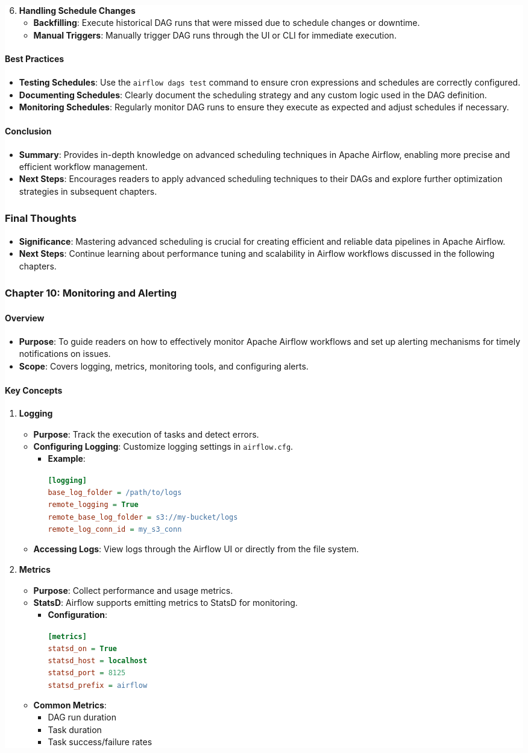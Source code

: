 6. **Handling Schedule Changes**
   - **Backfilling**: Execute historical DAG runs that were missed due to schedule changes or downtime.
   - **Manual Triggers**: Manually trigger DAG runs through the UI or CLI for immediate execution.

#### Best Practices
- **Testing Schedules**: Use the `airflow dags test` command to ensure cron expressions and schedules are correctly configured.
- **Documenting Schedules**: Clearly document the scheduling strategy and any custom logic used in the DAG definition.
- **Monitoring Schedules**: Regularly monitor DAG runs to ensure they execute as expected and adjust schedules if necessary.

#### Conclusion
- **Summary**: Provides in-depth knowledge on advanced scheduling techniques in Apache Airflow, enabling more precise and efficient workflow management.
- **Next Steps**: Encourages readers to apply advanced scheduling techniques to their DAGs and explore further optimization strategies in subsequent chapters.

### Final Thoughts
- **Significance**: Mastering advanced scheduling is crucial for creating efficient and reliable data pipelines in Apache Airflow.
- **Next Steps**: Continue learning about performance tuning and scalability in Airflow workflows discussed in the following chapters.


### Chapter 10: Monitoring and Alerting

#### Overview
- **Purpose**: To guide readers on how to effectively monitor Apache Airflow workflows and set up alerting mechanisms for timely notifications on issues.
- **Scope**: Covers logging, metrics, monitoring tools, and configuring alerts.

#### Key Concepts

1. **Logging**
   - **Purpose**: Track the execution of tasks and detect errors.
   - **Configuring Logging**: Customize logging settings in `airflow.cfg`.
     - **Example**:
       ```ini
       [logging]
       base_log_folder = /path/to/logs
       remote_logging = True
       remote_base_log_folder = s3://my-bucket/logs
       remote_log_conn_id = my_s3_conn
       ```
   - **Accessing Logs**: View logs through the Airflow UI or directly from the file system.

2. **Metrics**
   - **Purpose**: Collect performance and usage metrics.
   - **StatsD**: Airflow supports emitting metrics to StatsD for monitoring.
     - **Configuration**:
       ```ini
       [metrics]
       statsd_on = True
       statsd_host = localhost
       statsd_port = 8125
       statsd_prefix = airflow
       ```
   - **Common Metrics**:
     - DAG run duration
     - Task duration
     - Task success/failure rates
